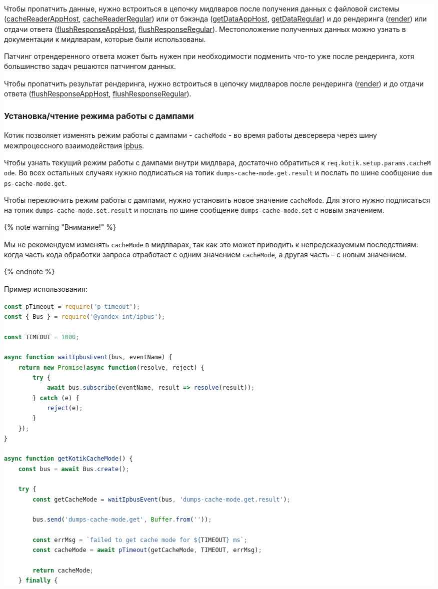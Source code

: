 Чтобы пропатчить данные, нужно встроиться в цепочку мидлваров после получения данных с файловой системы ([cacheReaderAppHost](#cachereaderapphost), [cacheReaderRegular](#cachereaderregular)) или от бэкэнда ([getDataAppHost](#getdataapphost), [getDataRegular](#getdataregular)) и до рендеринга ([render](#render)) или отдачи ответа ([flushResponseAppHost](#flushresponseapphost), [flushResponseRegular](#flushresponseregular)). Местоположение полученных данных можно узнать в документации к мидлварам, которые были использованы.

Патчинг отрендеренного ответа может быть нужен при необходимости подменить что-то уже после рендеринга, хотя большинство задач решаются патчингом данных.

Чтобы пропатчить результат рендеринга, нужно встроиться в цепочку мидлваров после рендеринга ([render](#render)) и до отдачи ответа ([flushResponseAppHost](#flushresponseapphost), [flushResponseRegular](#flushresponseregular)).


### Установка/чтение режима работы с дампами

Котик позволяет изменять режим работы с дампами - `cacheMode` - во время работы девсервера через шину межпроцессного взаимодействия [ipbus](https://doc.yandex-team.ru/si-infra/common_packages/ipbus.html).

Чтобы узнать текущий режим работы с дампами внутри мидлвара, достаточно обратиться к `req.kotik.setup.params.cacheMode`. Во всех остальных случаях нужно подписаться на топик `dumps-cache-mode.get.result` и послать по шине сообщение `dumps-cache-mode.get`.

Чтобы переключить режим работы с дампами, нужно установить новое значение `cacheMode`. Для этого нужно подписаться на топик `dumps-cache-mode.set.result` и послать по шине сообщение `dumps-cache-mode.set` с новым значением.

{% note warning "Внимание!" %}

Мы не рекомендуем изменять `cacheMode` в мидлварах, так как это может приводить к непредсказуемым последствиям: когда часть кода обработки запроса отработает с одним значением `cacheMode`, а другая часть – с новым значением.

{% endnote %}

Пример использования:

```javascript
const pTimeout = require('p-timeout');
const { Bus } = require('@yandex-int/ipbus');

const TIMEOUT = 1000;

async function waitIpbusEvent(bus, eventName) {
    return new Promise(async function(resolve, reject) {
        try {
            await bus.subscribe(eventName, result => resolve(result));
        } catch (e) {
            reject(e);
        }
    });
}

async function getKotikCacheMode() {
    const bus = await Bus.create();

    try {
        const getCacheMode = waitIpbusEvent(bus, 'dumps-cache-mode.get.result');

        bus.send('dumps-cache-mode.get', Buffer.from(''));

        const errMsg = `failed to get cache mode for ${TIMEOUT} ms`;
        const cacheMode = await pTimeout(getCacheMode, TIMEOUT, errMsg);

        return cacheMode;
    } finally {
```